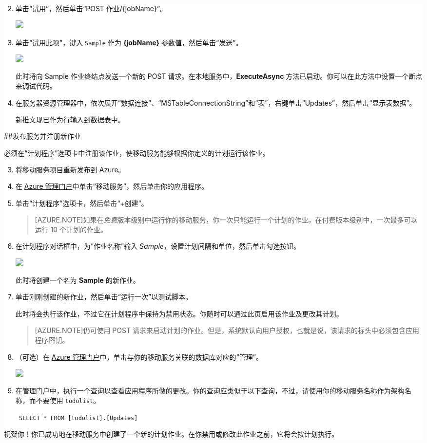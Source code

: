2. 单击“试用”，然后单击“POST 作业/{jobName}”。

	![][8]
 
4. 单击“试用此项”，键入 `Sample` 作为 **{jobName}** 参数值，然后单击“发送”。

	![][9]

	此时将向 Sample 作业终结点发送一个新的 POST 请求。在本地服务中，**ExecuteAsync** 方法已启动。你可以在此方法中设置一个断点来调试代码。

3. 在服务器资源管理器中，依次展开“数据连接”、“MSTableConnectionString”和“表”，右键单击“Updates”，然后单击“显示表数据”。

	新推文现已作为行输入到数据表中。

##<a name="register-job"></a>发布服务并注册新作业 

必须在“计划程序”选项卡中注册该作业，使移动服务能够根据你定义的计划运行该作业。

3. 将移动服务项目重新发布到 Azure。

4. 在 [Azure 管理门户]中单击“移动服务”，然后单击你的应用程序。
 
2. 单击“计划程序”选项卡，然后单击“+创建”。

    >[AZURE.NOTE]如果在<em>免费</em>版本级别中运行你的移动服务，你一次只能运行一个计划的作业。在付费版本级别中，一次最多可以运行 10 个计划的作业。

3. 在计划程序对话框中，为“作业名称”输入 _Sample_，设置计划间隔和单位，然后单击勾选按钮。
   
   	![][4]

   	此时将创建一个名为 **Sample** 的新作业。

4. 单击刚刚创建的新作业，然后单击“运行一次”以测试脚本。

   	此时将会执行该作业，不过它在计划程序中保持为禁用状态。你随时可以通过此页启用该作业及更改其计划。

	>[AZURE.NOTE]仍可使用 POST 请求来启动计划的作业。但是，系统默认向用户授权，也就是说，该请求的标头中必须包含应用程序密钥。

4. （可选）在 [Azure 管理门户]中，单击与你的移动服务关联的数据库对应的“管理”。

    ![][6]

5. 在管理门户中，执行一个查询以查看应用程序所做的更改。你的查询应类似于以下查询，不过，请使用你的移动服务名称作为架构名称，而不要使用 `todolist`。

        SELECT * FROM [todolist].[Updates]

祝贺你！你已成功地在移动服务中创建了一个新的计划作业。在你禁用或修改此作业之前，它将会按计划执行。



[Register for Twitter access and store credentials]: #get-oauth-credentials
[Download and install the LINQ to Twitter library]: #install-linq2twitter
[Create the new Updates table]: #create-table
[Create a new scheduled job]: #add-job
[Test the scheduled job locally]: #run-job-locally
[Publish the service and register the job]: #register-job
[Next steps]: #next-steps



[1]: ./media/mobile-services-dotnet-backend-schedule-recurring-tasks/add-linq2twitter-nuget-package.png
[2]: ./media/mobile-services-dotnet-backend-schedule-recurring-tasks/mobile-services-selection.png
[3]: ./media/mobile-services-dotnet-backend-schedule-recurring-tasks/mobile-schedule-new-job-cli.png
[4]: ./media/mobile-services-dotnet-backend-schedule-recurring-tasks/create-new-job.png
[5]: ./media/mobile-services-dotnet-backend-schedule-recurring-tasks/sample-job-run-once.png
[6]: ./media/mobile-services-dotnet-backend-schedule-recurring-tasks/manage-sql-azure-database.png
[7]: ./media/mobile-services-dotnet-backend-schedule-recurring-tasks/add-component-model-reference.png
[8]: ./media/mobile-services-dotnet-backend-schedule-recurring-tasks/mobile-service-start-page.png
[9]: ./media/mobile-services-dotnet-backend-schedule-recurring-tasks/mobile-service-try-this-out.png


[Azure 管理门户]: https://manage.windowsazure.cn/
[Register your apps for Twitter login with Mobile Services]: mobile-services-how-to-register-twitter-authentication
[Twitter Developers]: http://go.microsoft.com/fwlink/p/?LinkId=268300
[App settings]: http://msdn.microsoft.com/zh-cn/library/windowsazure/b6bb7d2d-35ae-47eb-a03f-6ee393e170f7
[LINQ to Twitter CodePlex 项目]: http://linqtotwitter.codeplex.com/

